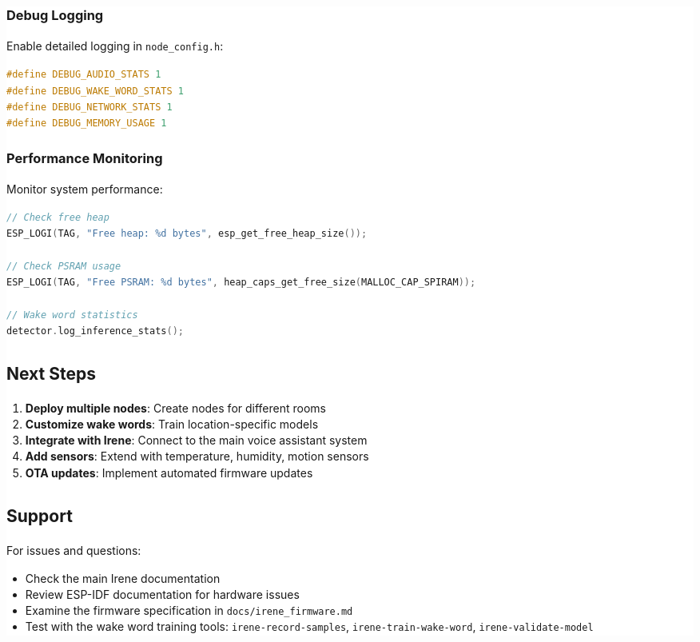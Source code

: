 ### Debug Logging

Enable detailed logging in `node_config.h`:
```c
#define DEBUG_AUDIO_STATS 1
#define DEBUG_WAKE_WORD_STATS 1
#define DEBUG_NETWORK_STATS 1
#define DEBUG_MEMORY_USAGE 1
```

### Performance Monitoring

Monitor system performance:
```c
// Check free heap
ESP_LOGI(TAG, "Free heap: %d bytes", esp_get_free_heap_size());

// Check PSRAM usage
ESP_LOGI(TAG, "Free PSRAM: %d bytes", heap_caps_get_free_size(MALLOC_CAP_SPIRAM));

// Wake word statistics
detector.log_inference_stats();
```

## Next Steps

1. **Deploy multiple nodes**: Create nodes for different rooms
2. **Customize wake words**: Train location-specific models
3. **Integrate with Irene**: Connect to the main voice assistant system
4. **Add sensors**: Extend with temperature, humidity, motion sensors
5. **OTA updates**: Implement automated firmware updates

## Support

For issues and questions:
- Check the main Irene documentation
- Review ESP-IDF documentation for hardware issues
- Examine the firmware specification in `docs/irene_firmware.md`
- Test with the wake word training tools: `irene-record-samples`, `irene-train-wake-word`, `irene-validate-model` 